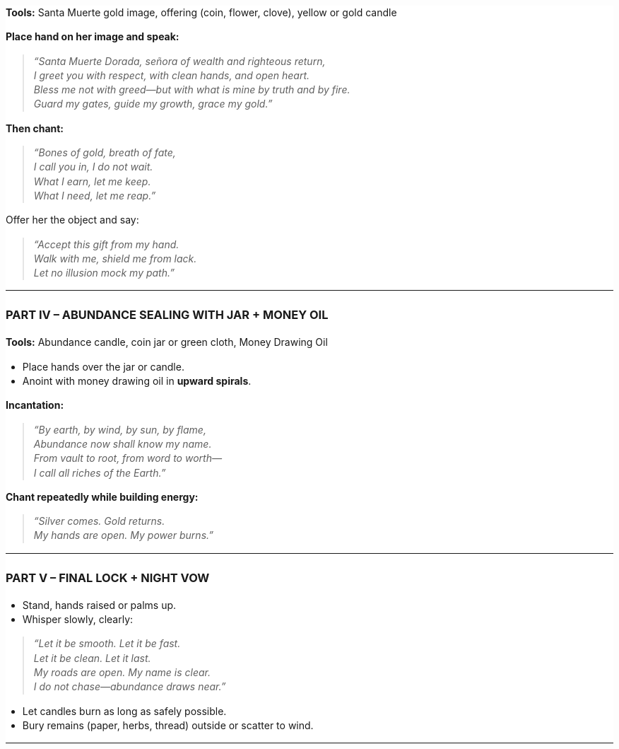 **Tools:** Santa Muerte gold image, offering (coin, flower, clove), yellow or gold candle

**Place hand on her image and speak:**

> *“Santa Muerte Dorada, señora of wealth and righteous return,\
> I greet you with respect, with clean hands, and open heart.\
> Bless me not with greed—but with what is mine by truth and by fire.\
> Guard my gates, guide my growth, grace my gold.”*

**Then chant:**

> *“Bones of gold, breath of fate,\
> I call you in, I do not wait.\
> What I earn, let me keep.\
> What I need, let me reap.”*

Offer her the object and say:

> *“Accept this gift from my hand.\
> Walk with me, shield me from lack.\
> Let no illusion mock my path.”*

---

### **PART IV – ABUNDANCE SEALING WITH JAR + MONEY OIL**

**Tools:** Abundance candle, coin jar or green cloth, Money Drawing Oil

- Place hands over the jar or candle.
- Anoint with money drawing oil in **upward spirals**.

**Incantation:**

> *“By earth, by wind, by sun, by flame,\
> Abundance now shall know my name.\
> From vault to root, from word to worth—\
> I call all riches of the Earth.”*

**Chant repeatedly while building energy:**

> *“Silver comes. Gold returns.\
> My hands are open. My power burns.”*

---

### **PART V – FINAL LOCK + NIGHT VOW**

- Stand, hands raised or palms up.
- Whisper slowly, clearly:

> *“Let it be smooth. Let it be fast.\
> Let it be clean. Let it last.\
> My roads are open. My name is clear.\
> I do not chase—abundance draws near.”*

- Let candles burn as long as safely possible.
- Bury remains (paper, herbs, thread) outside or scatter to wind.

---